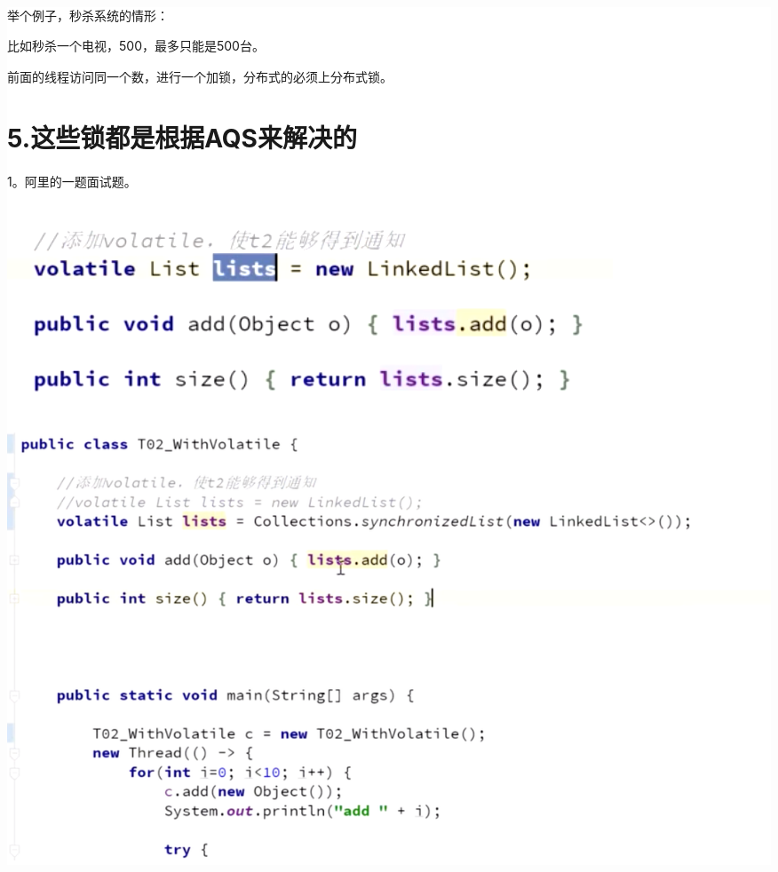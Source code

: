 举个例子，秒杀系统的情形：

比如秒杀一个电视，500，最多只能是500台。

前面的线程访问同一个数，进行一个加锁，分布式的必须上分布式锁。

# 5.这些锁都是根据AQS来解决的

1。阿里的一题面试题。

![image-20210316152043604](3.多线程复习.assets/image-20210316152043604.png)

![image-20210316152119573](3.多线程复习.assets/image-20210316152119573.png)


